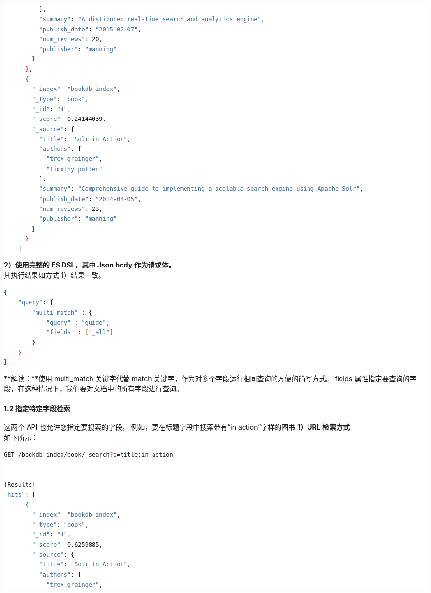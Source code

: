 ```bash
          ],
          "summary": "A distibuted real-time search and analytics engine",
          "publish_date": "2015-02-07",
          "num_reviews": 20,
          "publisher": "manning"
        }
      },
      {
        "_index": "bookdb_index",
        "_type": "book",
        "_id": "4",
        "_score": 0.24144039,
        "_source": {
          "title": "Solr in Action",
          "authors": [
            "trey grainger",
            "timothy potter"
          ],
          "summary": "Comprehensive guide to implementing a scalable search engine using Apache Solr",
          "publish_date": "2014-04-05",
          "num_reviews": 23,
          "publisher": "manning"
        }
      }
    ]
```

**2）使用完整的 ES DSL，其中 Json body 作为请求体。**  
其执行结果如方式 1）结果一致。

```bash
{
    "query": {
        "multi_match" : {
            "query" : "guide",
            "fields" : ["_all"]
        }
    }
}
```

**解读：**使用 multi_match 关键字代替 match 关键字，作为对多个字段运行相同查询的方便的简写方式。 fields 属性指定要查询的字段，在这种情况下，我们要对文档中的所有字段进行查询。

#### 1.2 指定特定字段检索

这两个 API 也允许您指定要搜索的字段。 例如，要在标题字段中搜索带有“in action”字样的图书
**1）URL 检索方式**  
如下所示：

```bash
GET /bookdb_index/book/_search?q=title:in action


[Results]
"hits": [
      {
        "_index": "bookdb_index",
        "_type": "book",
        "_id": "4",
        "_score": 0.6259885,
        "_source": {
          "title": "Solr in Action",
          "authors": [
            "trey grainger",
```